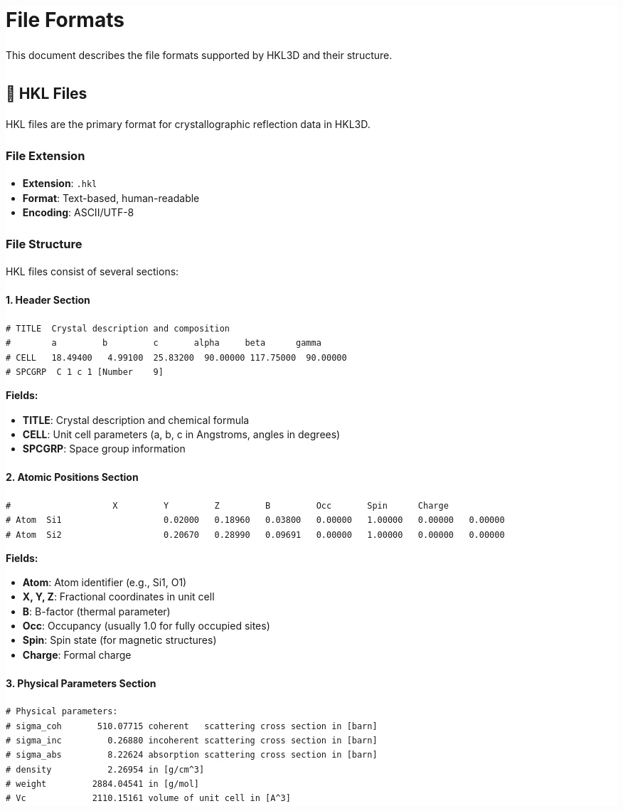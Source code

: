 # File Formats

This document describes the file formats supported by HKL3D and their structure.

## 📁 HKL Files

HKL files are the primary format for crystallographic reflection data in HKL3D.

### File Extension
- **Extension**: `.hkl`
- **Format**: Text-based, human-readable
- **Encoding**: ASCII/UTF-8

### File Structure

HKL files consist of several sections:

#### 1. Header Section
```
# TITLE  Crystal description and composition
#        a         b         c       alpha     beta      gamma
# CELL   18.49400   4.99100  25.83200  90.00000 117.75000  90.00000
# SPCGRP  C 1 c 1 [Number    9]
```

**Fields:**
- **TITLE**: Crystal description and chemical formula
- **CELL**: Unit cell parameters (a, b, c in Angstroms, angles in degrees)
- **SPCGRP**: Space group information

#### 2. Atomic Positions Section
```
#                    X         Y         Z         B         Occ       Spin      Charge
# Atom  Si1                    0.02000   0.18960   0.03800   0.00000   1.00000   0.00000   0.00000
# Atom  Si2                    0.20670   0.28990   0.09691   0.00000   1.00000   0.00000   0.00000
```

**Fields:**
- **Atom**: Atom identifier (e.g., Si1, O1)
- **X, Y, Z**: Fractional coordinates in unit cell
- **B**: B-factor (thermal parameter)
- **Occ**: Occupancy (usually 1.0 for fully occupied sites)
- **Spin**: Spin state (for magnetic structures)
- **Charge**: Formal charge

#### 3. Physical Parameters Section
```
# Physical parameters:
# sigma_coh       510.07715 coherent   scattering cross section in [barn]
# sigma_inc         0.26880 incoherent scattering cross section in [barn]
# sigma_abs         8.22624 absorption scattering cross section in [barn]
# density           2.26954 in [g/cm^3]
# weight         2884.04541 in [g/mol]
# Vc             2110.15161 volume of unit cell in [A^3]
```
